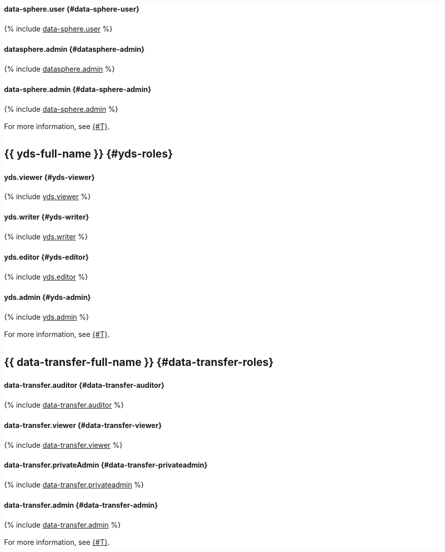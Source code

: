 #### data-sphere.user {#data-sphere-user}

{% include [data-sphere.user](../_roles/data-sphere/user.md) %}

#### datasphere.admin {#datasphere-admin}

{% include [datasphere.admin](../_roles/datasphere/admin.md) %}

#### data-sphere.admin {#data-sphere-admin}

{% include [data-sphere.admin](../_roles/data-sphere/admin.md) %}

For more information, see [{#T}](../datasphere/security/index.md).


## {{ yds-full-name }} {#yds-roles}

#### yds.viewer {#yds-viewer}

{% include [yds.viewer](../_roles/yds/viewer.md) %}

#### yds.writer {#yds-writer}

{% include [yds.writer](../_roles/yds/writer.md) %}

#### yds.editor {#yds-editor}

{% include [yds.editor](../_roles/yds/editor.md) %}

#### yds.admin {#yds-admin}

{% include [yds.admin](../_roles/yds/admin.md) %}

For more information, see [{#T}](../data-streams/security/index.md).


## {{ data-transfer-full-name }} {#data-transfer-roles}

#### data-transfer.auditor {#data-transfer-auditor}

{% include [data-transfer.auditor](../_roles/data-transfer/auditor.md) %}

#### data-transfer.viewer {#data-transfer-viewer}

{% include [data-transfer.viewer](../_roles/data-transfer/viewer.md) %}

#### data-transfer.privateAdmin {#data-transfer-privateadmin}

{% include [data-transfer.privateadmin](../_roles/data-transfer/privateAdmin.md) %}

#### data-transfer.admin {#data-transfer-admin}

{% include [data-transfer.admin](../_roles/data-transfer/admin.md) %}

For more information, see [{#T}](../data-transfer/security/index.md).

